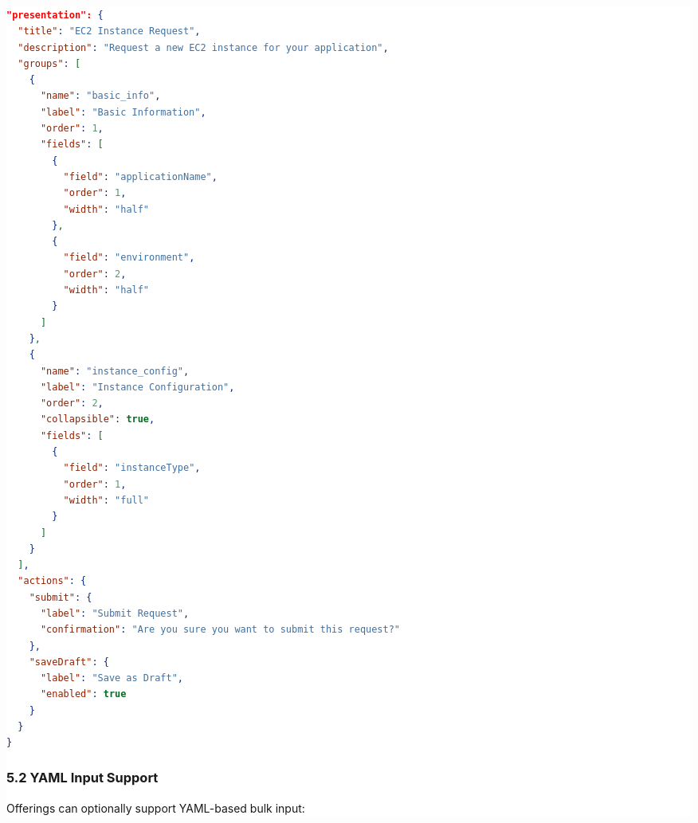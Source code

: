 ```json
"presentation": {
  "title": "EC2 Instance Request",
  "description": "Request a new EC2 instance for your application",
  "groups": [
    {
      "name": "basic_info",
      "label": "Basic Information",
      "order": 1,
      "fields": [
        {
          "field": "applicationName",
          "order": 1,
          "width": "half"
        },
        {
          "field": "environment",
          "order": 2,
          "width": "half"
        }
      ]
    },
    {
      "name": "instance_config",
      "label": "Instance Configuration",
      "order": 2,
      "collapsible": true,
      "fields": [
        {
          "field": "instanceType",
          "order": 1,
          "width": "full"
        }
      ]
    }
  ],
  "actions": {
    "submit": {
      "label": "Submit Request",
      "confirmation": "Are you sure you want to submit this request?"
    },
    "saveDraft": {
      "label": "Save as Draft",
      "enabled": true
    }
  }
}
```

### 5.2 YAML Input Support

Offerings can optionally support YAML-based bulk input:
